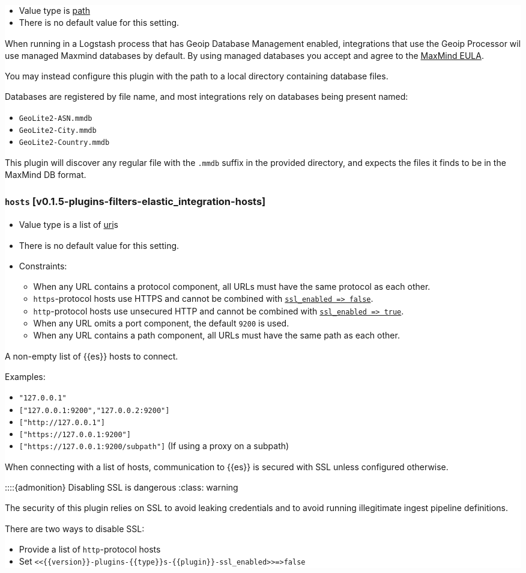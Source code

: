 * Value type is [path](logstash://reference/configuration-file-structure.md#path)
* There is no default value for this setting.

When running in a Logstash process that has Geoip Database Management enabled, integrations that use the Geoip Processor wil use managed Maxmind databases by default. By using managed databases you accept and agree to the [MaxMind EULA](https://www.maxmind.com/en/geolite2/eula).

You may instead configure this plugin with the path to a local directory containing database files.

Databases are registered by file name, and most integrations rely on databases being present named:

* `GeoLite2-ASN.mmdb`
* `GeoLite2-City.mmdb`
* `GeoLite2-Country.mmdb`

This plugin will discover any regular file with the `.mmdb` suffix in the provided directory, and expects the files it finds to be in the MaxMind DB format.


### `hosts` [v0.1.5-plugins-filters-elastic_integration-hosts]

* Value type is a list of [uri](logstash://reference/configuration-file-structure.md#uri)s
* There is no default value for this setting.
* Constraints:

    * When any URL contains a protocol component, all URLs must have the same protocol as each other.
    * `https`-protocol hosts use HTTPS and cannot be combined with [`ssl_enabled => false`](v0-1-5-plugins-filters-elastic_integration.md#v0.1.5-plugins-filters-elastic_integration-ssl_enabled).
    * `http`-protocol hosts use unsecured HTTP and cannot be combined with [`ssl_enabled => true`](v0-1-5-plugins-filters-elastic_integration.md#v0.1.5-plugins-filters-elastic_integration-ssl_enabled).
    * When any URL omits a port component, the default `9200` is used.
    * When any URL contains a path component, all URLs must have the same path as each other.


A non-empty list of {{es}} hosts to connect.

Examples:

* `"127.0.0.1"`
* `["127.0.0.1:9200","127.0.0.2:9200"]`
* `["http://127.0.0.1"]`
* `["https://127.0.0.1:9200"]`
* `["https://127.0.0.1:9200/subpath"]` (If using a proxy on a subpath)

When connecting with a list of hosts, communication to {{es}} is secured with SSL unless configured otherwise.

::::{admonition} Disabling SSL is dangerous
:class: warning

The security of this plugin relies on SSL to avoid leaking credentials and to avoid running illegitimate ingest pipeline definitions.

There are two ways to disable SSL:

* Provide a list of `http`-protocol hosts
* Set `<<{{version}}-plugins-{{type}}s-{{plugin}}-ssl_enabled>>=>false`
